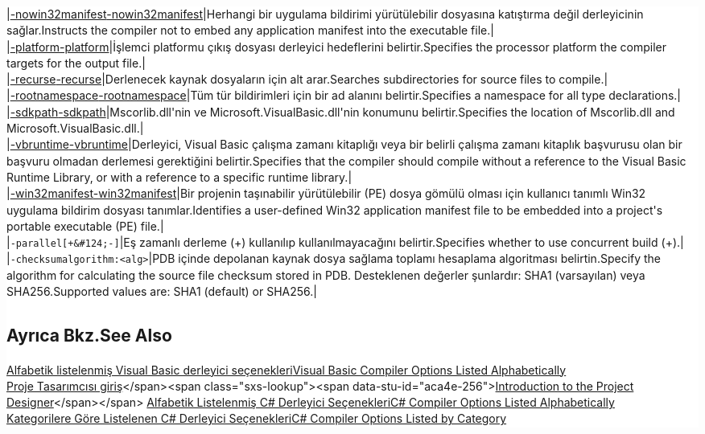 |[<span data-ttu-id="aca4e-237">-nowin32manifest</span><span class="sxs-lookup"><span data-stu-id="aca4e-237">-nowin32manifest</span></span>](../../../visual-basic/reference/command-line-compiler/nowin32manifest.md)|<span data-ttu-id="aca4e-238">Herhangi bir uygulama bildirimi yürütülebilir dosyasına katıştırma değil derleyicinin sağlar.</span><span class="sxs-lookup"><span data-stu-id="aca4e-238">Instructs the compiler not to embed any application manifest into the executable file.</span></span>|  
|[<span data-ttu-id="aca4e-239">-platform</span><span class="sxs-lookup"><span data-stu-id="aca4e-239">-platform</span></span>](../../../visual-basic/reference/command-line-compiler/platform.md)|<span data-ttu-id="aca4e-240">İşlemci platformu çıkış dosyası derleyici hedeflerini belirtir.</span><span class="sxs-lookup"><span data-stu-id="aca4e-240">Specifies the processor platform the compiler targets for the output file.</span></span>|  
|[<span data-ttu-id="aca4e-241">-recurse</span><span class="sxs-lookup"><span data-stu-id="aca4e-241">-recurse</span></span>](../../../visual-basic/reference/command-line-compiler/recurse.md)|<span data-ttu-id="aca4e-242">Derlenecek kaynak dosyaların için alt arar.</span><span class="sxs-lookup"><span data-stu-id="aca4e-242">Searches subdirectories for source files to compile.</span></span>|  
|[<span data-ttu-id="aca4e-243">-rootnamespace</span><span class="sxs-lookup"><span data-stu-id="aca4e-243">-rootnamespace</span></span>](../../../visual-basic/reference/command-line-compiler/rootnamespace.md)|<span data-ttu-id="aca4e-244">Tüm tür bildirimleri için bir ad alanını belirtir.</span><span class="sxs-lookup"><span data-stu-id="aca4e-244">Specifies a namespace for all type declarations.</span></span>|  
|[<span data-ttu-id="aca4e-245">-sdkpath</span><span class="sxs-lookup"><span data-stu-id="aca4e-245">-sdkpath</span></span>](../../../visual-basic/reference/command-line-compiler/sdkpath.md)|<span data-ttu-id="aca4e-246">Mscorlib.dll'nin ve Microsoft.VisualBasic.dll'nin konumunu belirtir.</span><span class="sxs-lookup"><span data-stu-id="aca4e-246">Specifies the location of Mscorlib.dll and Microsoft.VisualBasic.dll.</span></span>|  
|[<span data-ttu-id="aca4e-247">-vbruntime</span><span class="sxs-lookup"><span data-stu-id="aca4e-247">-vbruntime</span></span>](../../../visual-basic/reference/command-line-compiler/vbruntime.md)|<span data-ttu-id="aca4e-248">Derleyici, Visual Basic çalışma zamanı kitaplığı veya bir belirli çalışma zamanı kitaplık başvurusu olan bir başvuru olmadan derlemesi gerektiğini belirtir.</span><span class="sxs-lookup"><span data-stu-id="aca4e-248">Specifies that the compiler should compile without a reference to the Visual Basic Runtime Library, or with a reference to a specific runtime library.</span></span>|  
|[<span data-ttu-id="aca4e-249">-win32manifest</span><span class="sxs-lookup"><span data-stu-id="aca4e-249">-win32manifest</span></span>](../../../visual-basic/reference/command-line-compiler/win32manifest.md)|<span data-ttu-id="aca4e-250">Bir projenin taşınabilir yürütülebilir (PE) dosya gömülü olması için kullanıcı tanımlı Win32 uygulama bildirim dosyası tanımlar.</span><span class="sxs-lookup"><span data-stu-id="aca4e-250">Identifies a user-defined Win32 application manifest file to be embedded into a project's portable executable (PE) file.</span></span>|  
|`-parallel[+&#124;-]`|<span data-ttu-id="aca4e-251">Eş zamanlı derleme (+) kullanılıp kullanılmayacağını belirtir.</span><span class="sxs-lookup"><span data-stu-id="aca4e-251">Specifies whether to use concurrent build (+).</span></span>|  
|`-checksumalgorithm:<alg>`|<span data-ttu-id="aca4e-252">PDB içinde depolanan kaynak dosya sağlama toplamı hesaplama algoritması belirtin.</span><span class="sxs-lookup"><span data-stu-id="aca4e-252">Specify the algorithm for calculating the source file checksum stored in PDB.</span></span>  <span data-ttu-id="aca4e-253">Desteklenen değerler şunlardır: SHA1 (varsayılan) veya SHA256.</span><span class="sxs-lookup"><span data-stu-id="aca4e-253">Supported values are: SHA1 (default) or SHA256.</span></span>|  
  
## <a name="see-also"></a><span data-ttu-id="aca4e-254">Ayrıca Bkz.</span><span class="sxs-lookup"><span data-stu-id="aca4e-254">See Also</span></span>  
 [<span data-ttu-id="aca4e-255">Alfabetik listelenmiş Visual Basic derleyici seçenekleri</span><span class="sxs-lookup"><span data-stu-id="aca4e-255">Visual Basic Compiler Options Listed Alphabetically</span></span>](../../../visual-basic/reference/command-line-compiler/compiler-options-listed-alphabetically.md)  
 <span data-ttu-id="aca4e-256">[Proje Tasarımcısı giriş](https://msdn.microsoft.com/library/898dd854-c98d-430c-ba1b-a913ce3c73d7(v=vs.100))</span><span class="sxs-lookup"><span data-stu-id="aca4e-256">[Introduction to the Project Designer](https://msdn.microsoft.com/library/898dd854-c98d-430c-ba1b-a913ce3c73d7(v=vs.100))</span></span>  
 [<span data-ttu-id="aca4e-257">Alfabetik Listelenmiş C# Derleyici Seçenekleri</span><span class="sxs-lookup"><span data-stu-id="aca4e-257">C# Compiler Options Listed Alphabetically</span></span>](../../../csharp/language-reference/compiler-options/listed-alphabetically.md)  
 [<span data-ttu-id="aca4e-258">Kategorilere Göre Listelenen C# Derleyici Seçenekleri</span><span class="sxs-lookup"><span data-stu-id="aca4e-258">C# Compiler Options Listed by Category</span></span>](../../../csharp/language-reference/compiler-options/listed-by-category.md)
